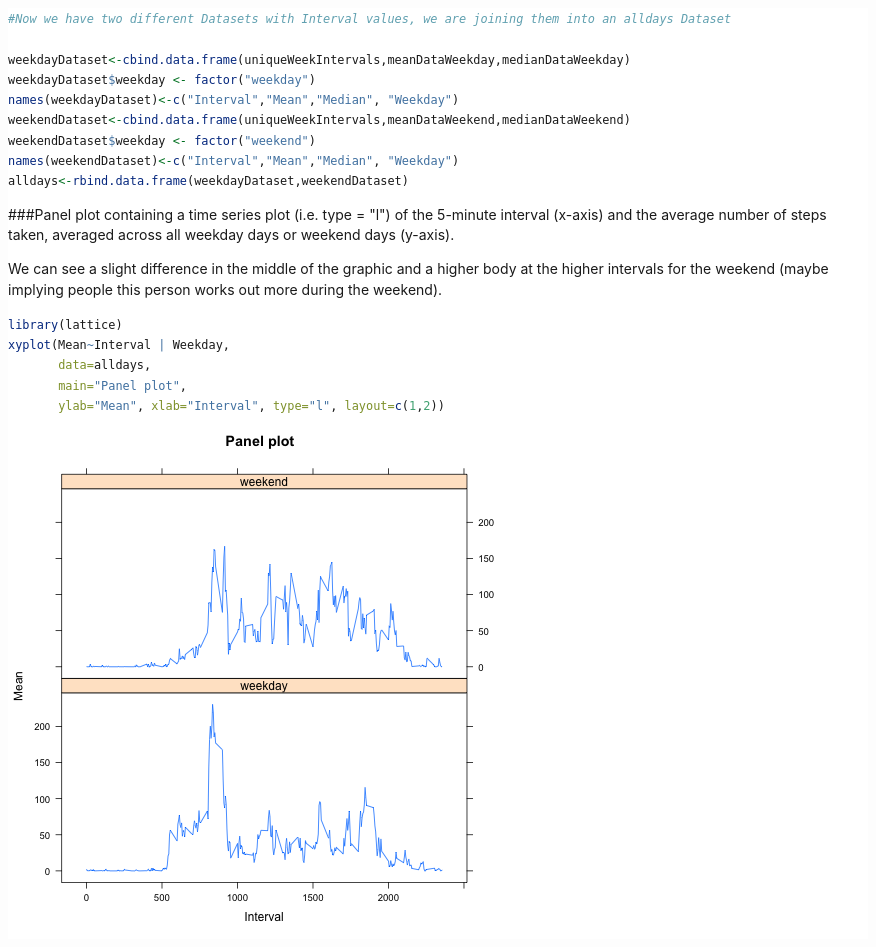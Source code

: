 ```r
#Now we have two different Datasets with Interval values, we are joining them into an alldays Dataset

weekdayDataset<-cbind.data.frame(uniqueWeekIntervals,meanDataWeekday,medianDataWeekday)
weekdayDataset$weekday <- factor("weekday")
names(weekdayDataset)<-c("Interval","Mean","Median", "Weekday")
weekendDataset<-cbind.data.frame(uniqueWeekIntervals,meanDataWeekend,medianDataWeekend)
weekendDataset$weekday <- factor("weekend")
names(weekendDataset)<-c("Interval","Mean","Median", "Weekday")
alldays<-rbind.data.frame(weekdayDataset,weekendDataset)
```

###Panel plot containing a time series plot (i.e. type = "l") of the 5-minute interval (x-axis) and the average number of steps taken, averaged across all weekday days or weekend days (y-axis).

We can see a slight difference in the middle of the graphic and a higher body at the higher intervals for the weekend (maybe implying people this person works out more during the weekend).


```r
library(lattice)
xyplot(Mean~Interval | Weekday,
       data=alldays,
       main="Panel plot",
       ylab="Mean", xlab="Interval", type="l", layout=c(1,2))
```

![plot of chunk unnamed-chunk-15](figure/unnamed-chunk-15-1.png) 
